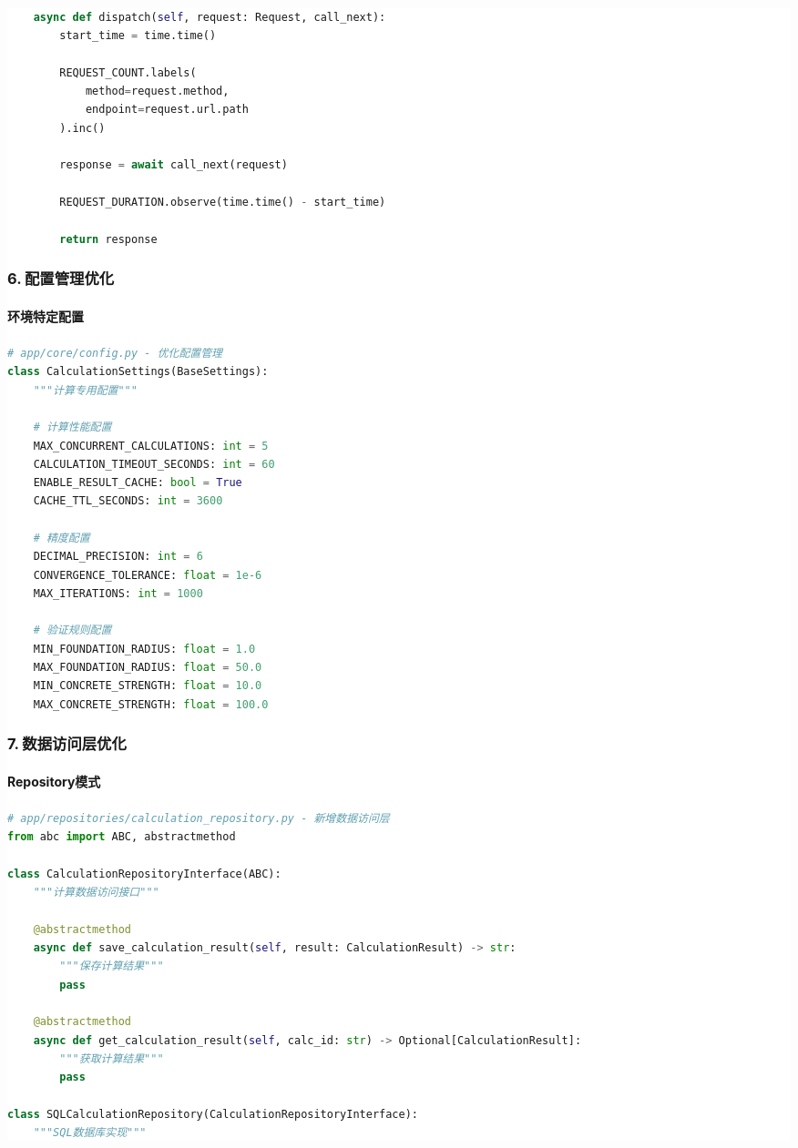 ```python
    async def dispatch(self, request: Request, call_next):
        start_time = time.time()
        
        REQUEST_COUNT.labels(
            method=request.method,
            endpoint=request.url.path
        ).inc()
        
        response = await call_next(request)
        
        REQUEST_DURATION.observe(time.time() - start_time)
        
        return response
```

### 6. 配置管理优化

#### 环境特定配置
```python
# app/core/config.py - 优化配置管理
class CalculationSettings(BaseSettings):
    """计算专用配置"""
    
    # 计算性能配置
    MAX_CONCURRENT_CALCULATIONS: int = 5
    CALCULATION_TIMEOUT_SECONDS: int = 60
    ENABLE_RESULT_CACHE: bool = True
    CACHE_TTL_SECONDS: int = 3600
    
    # 精度配置
    DECIMAL_PRECISION: int = 6
    CONVERGENCE_TOLERANCE: float = 1e-6
    MAX_ITERATIONS: int = 1000
    
    # 验证规则配置
    MIN_FOUNDATION_RADIUS: float = 1.0
    MAX_FOUNDATION_RADIUS: float = 50.0
    MIN_CONCRETE_STRENGTH: float = 10.0
    MAX_CONCRETE_STRENGTH: float = 100.0
```

### 7. 数据访问层优化

#### Repository模式
```python
# app/repositories/calculation_repository.py - 新增数据访问层
from abc import ABC, abstractmethod

class CalculationRepositoryInterface(ABC):
    """计算数据访问接口"""
    
    @abstractmethod
    async def save_calculation_result(self, result: CalculationResult) -> str:
        """保存计算结果"""
        pass
    
    @abstractmethod
    async def get_calculation_result(self, calc_id: str) -> Optional[CalculationResult]:
        """获取计算结果"""
        pass

class SQLCalculationRepository(CalculationRepositoryInterface):
    """SQL数据库实现"""
```